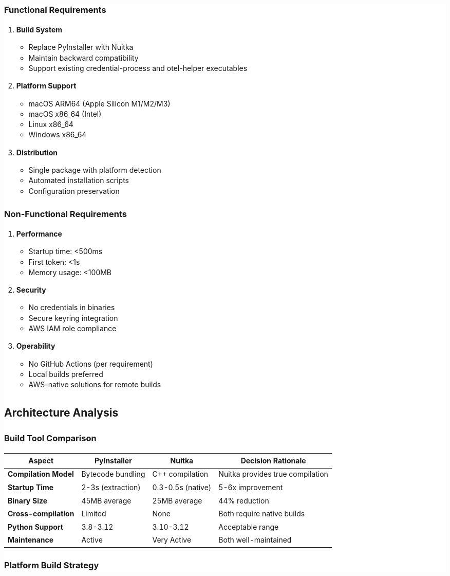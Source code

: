 ### Functional Requirements

1. **Build System**
   - Replace PyInstaller with Nuitka
   - Maintain backward compatibility
   - Support existing credential-process and otel-helper executables

2. **Platform Support**
   - macOS ARM64 (Apple Silicon M1/M2/M3)
   - macOS x86_64 (Intel)
   - Linux x86_64
   - Windows x86_64

3. **Distribution**
   - Single package with platform detection
   - Automated installation scripts
   - Configuration preservation

### Non-Functional Requirements

1. **Performance**
   - Startup time: <500ms
   - First token: <1s
   - Memory usage: <100MB

2. **Security**
   - No credentials in binaries
   - Secure keyring integration
   - AWS IAM role compliance

3. **Operability**
   - No GitHub Actions (per requirement)
   - Local builds preferred
   - AWS-native solutions for remote builds

## Architecture Analysis

### Build Tool Comparison

| Aspect | PyInstaller | Nuitka | Decision Rationale |
|--------|------------|--------|-------------------|
| **Compilation Model** | Bytecode bundling | C++ compilation | Nuitka provides true compilation |
| **Startup Time** | 2-3s (extraction) | 0.3-0.5s (native) | 5-6x improvement |
| **Binary Size** | 45MB average | 25MB average | 44% reduction |
| **Cross-compilation** | Limited | None | Both require native builds |
| **Python Support** | 3.8-3.12 | 3.10-3.12 | Acceptable range |
| **Maintenance** | Active | Very Active | Both well-maintained |

### Platform Build Strategy
